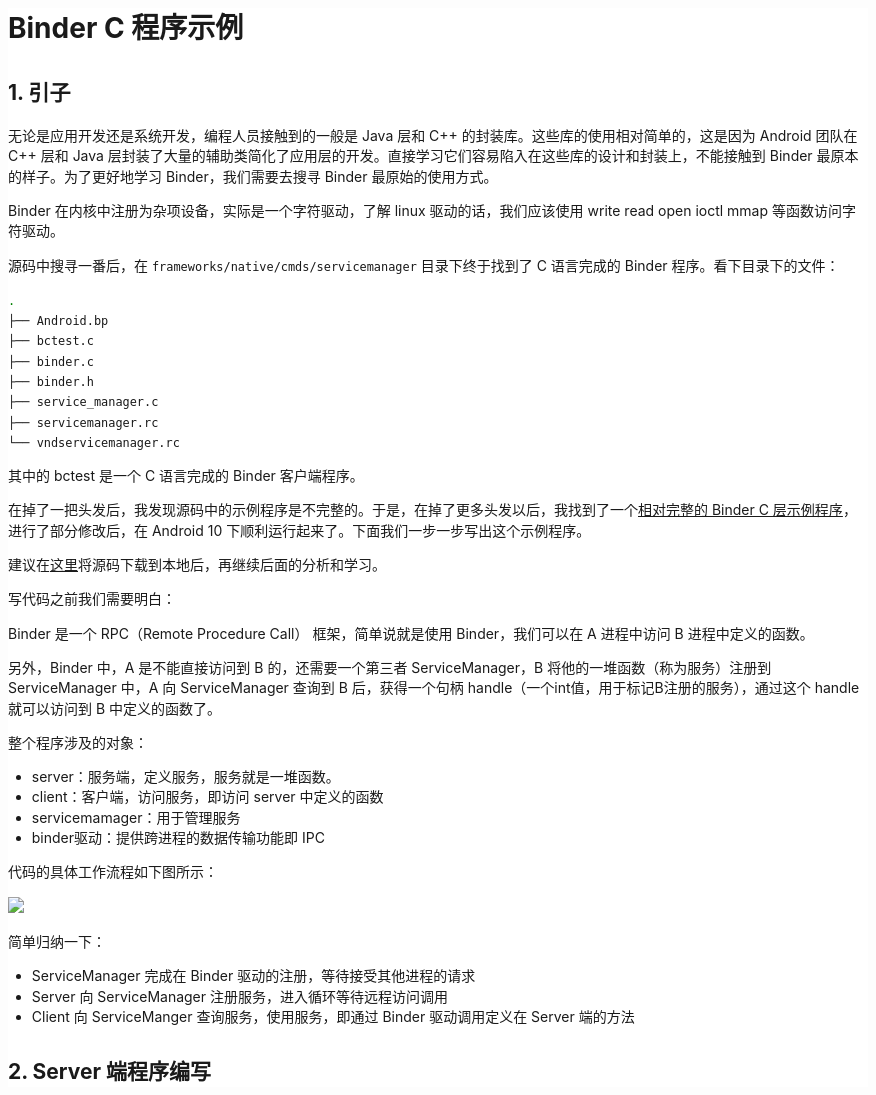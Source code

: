 # Binder C 程序示例

## 1. 引子

无论是应用开发还是系统开发，编程人员接触到的一般是 Java 层和 C++ 的封装库。这些库的使用相对简单的，这是因为 Android 团队在 C++ 层和  Java 层封装了大量的辅助类简化了应用层的开发。直接学习它们容易陷入在这些库的设计和封装上，不能接触到 Binder 最原本的样子。为了更好地学习 Binder，我们需要去搜寻 Binder 最原始的使用方式。

Binder 在内核中注册为杂项设备，实际是一个字符驱动，了解 linux 驱动的话，我们应该使用 write read open ioctl  mmap 等函数访问字符驱动。

源码中搜寻一番后，在 `frameworks/native/cmds/servicemanager` 目录下终于找到了 C 语言完成的 Binder 程序。看下目录下的文件：

```bash
.
├── Android.bp
├── bctest.c
├── binder.c
├── binder.h
├── service_manager.c
├── servicemanager.rc
└── vndservicemanager.rc
```

其中的 bctest 是一个 C 语言完成的 Binder 客户端程序。

在掉了一把头发后，我发现源码中的示例程序是不完整的。于是，在掉了更多头发以后，我找到了一个[相对完整的 Binder C 层示例程序](https://github.com/weidongshan/APP_0003_Binder_C_App)，进行了部分修改后，在 Android 10 下顺利运行起来了。下面我们一步一步写出这个示例程序。

建议在[这里](https://github.com/ahaoddu/BinderCDemo)将源码下载到本地后，再继续后面的分析和学习。


写代码之前我们需要明白：

Binder 是一个 RPC（Remote Procedure Call） 框架，简单说就是使用 Binder，我们可以在 A 进程中访问 B 进程中定义的函数。

另外，Binder 中，A 是不能直接访问到 B 的，还需要一个第三者 ServiceManager，B 将他的一堆函数（称为服务）注册到 ServiceManager 中，A 向 ServiceManager 查询到 B 后，获得一个句柄 handle（一个int值，用于标记B注册的服务），通过这个 handle 就可以访问到 B 中定义的函数了。

整个程序涉及的对象：

* server：服务端，定义服务，服务就是一堆函数。
* client：客户端，访问服务，即访问 server 中定义的函数
* servicemamager：用于管理服务
* binder驱动：提供跨进程的数据传输功能即 IPC

代码的具体工作流程如下图所示：

![](https://gitee.com/stingerzou/pic-bed/raw/master/img/ab78aa31091d94cf922c8a5ef82a8c2.jpg)


简单归纳一下：
* ServiceManager 完成在 Binder 驱动的注册，等待接受其他进程的请求
* Server 向 ServiceManager 注册服务，进入循环等待远程访问调用
* Client 向 ServiceManger 查询服务，使用服务，即通过 Binder 驱动调用定义在 Server 端的方法

## 2. Server 端程序编写
